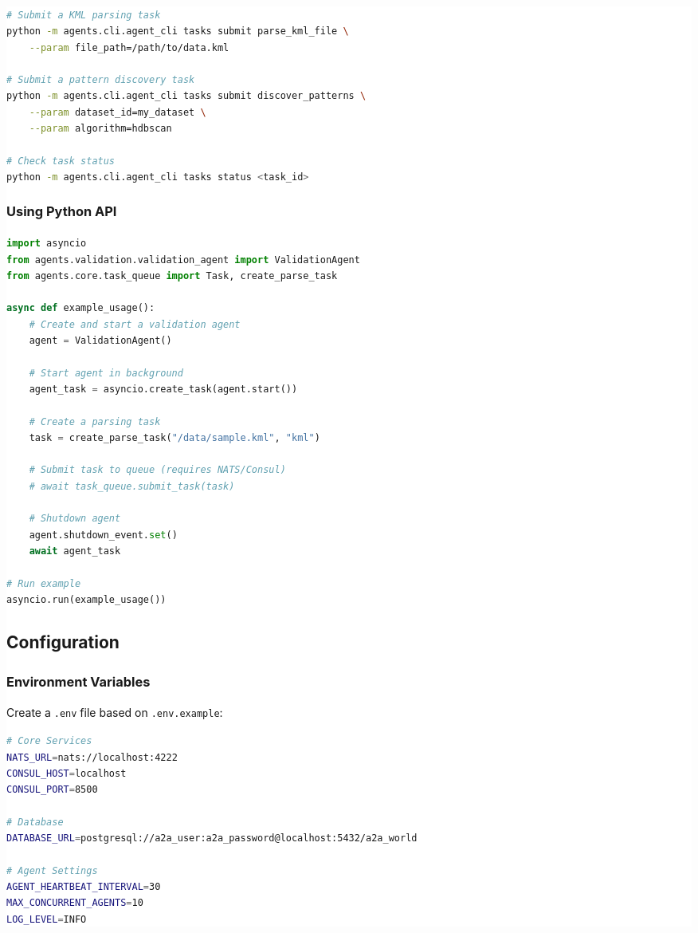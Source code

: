 ```bash
# Submit a KML parsing task
python -m agents.cli.agent_cli tasks submit parse_kml_file \
    --param file_path=/path/to/data.kml

# Submit a pattern discovery task  
python -m agents.cli.agent_cli tasks submit discover_patterns \
    --param dataset_id=my_dataset \
    --param algorithm=hdbscan

# Check task status
python -m agents.cli.agent_cli tasks status <task_id>
```

### Using Python API

```python
import asyncio
from agents.validation.validation_agent import ValidationAgent
from agents.core.task_queue import Task, create_parse_task

async def example_usage():
    # Create and start a validation agent
    agent = ValidationAgent()
    
    # Start agent in background
    agent_task = asyncio.create_task(agent.start())
    
    # Create a parsing task
    task = create_parse_task("/data/sample.kml", "kml")
    
    # Submit task to queue (requires NATS/Consul)
    # await task_queue.submit_task(task)
    
    # Shutdown agent
    agent.shutdown_event.set()
    await agent_task

# Run example
asyncio.run(example_usage())
```

## Configuration

### Environment Variables

Create a `.env` file based on `.env.example`:

```bash
# Core Services  
NATS_URL=nats://localhost:4222
CONSUL_HOST=localhost
CONSUL_PORT=8500

# Database
DATABASE_URL=postgresql://a2a_user:a2a_password@localhost:5432/a2a_world

# Agent Settings
AGENT_HEARTBEAT_INTERVAL=30
MAX_CONCURRENT_AGENTS=10
LOG_LEVEL=INFO
```
